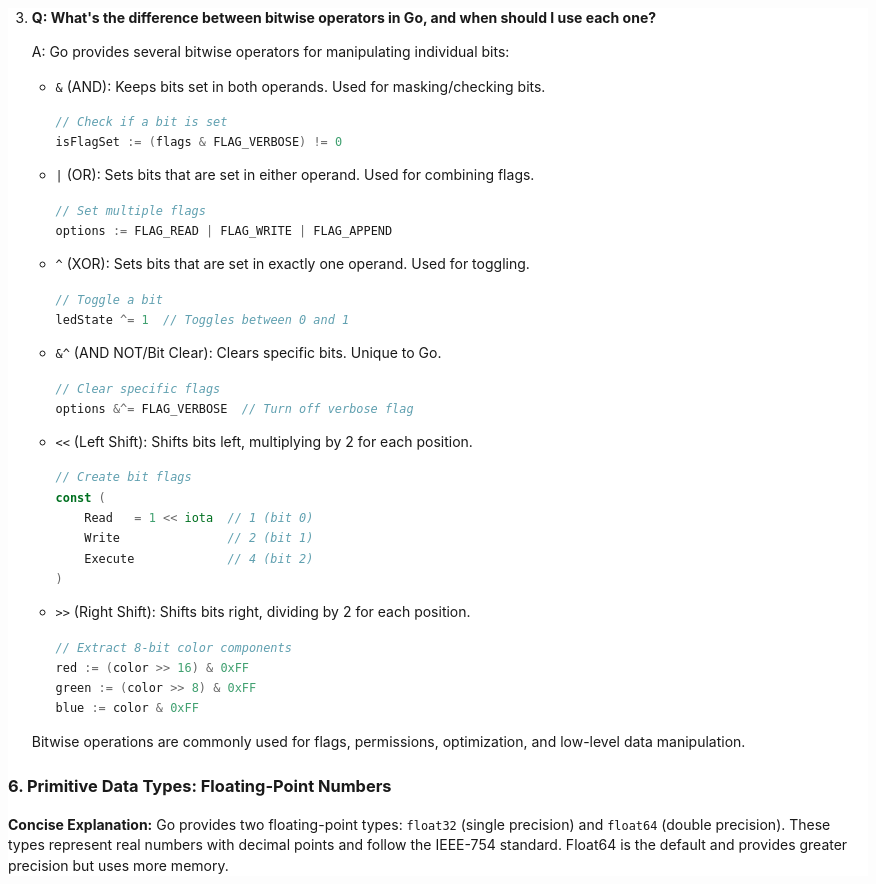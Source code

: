 3. **Q: What's the difference between bitwise operators in Go, and when should I use each one?**
   
   A: Go provides several bitwise operators for manipulating individual bits:
   
   - `&` (AND): Keeps bits set in both operands. Used for masking/checking bits.
     ```go
     // Check if a bit is set
     isFlagSet := (flags & FLAG_VERBOSE) != 0
     ```
   
   - `|` (OR): Sets bits that are set in either operand. Used for combining flags.
     ```go
     // Set multiple flags
     options := FLAG_READ | FLAG_WRITE | FLAG_APPEND
     ```
   
   - `^` (XOR): Sets bits that are set in exactly one operand. Used for toggling.
     ```go
     // Toggle a bit
     ledState ^= 1  // Toggles between 0 and 1
     ```
   
   - `&^` (AND NOT/Bit Clear): Clears specific bits. Unique to Go.
     ```go
     // Clear specific flags
     options &^= FLAG_VERBOSE  // Turn off verbose flag
     ```
   
   - `<<` (Left Shift): Shifts bits left, multiplying by 2 for each position.
     ```go
     // Create bit flags
     const (
         Read   = 1 << iota  // 1 (bit 0)
         Write               // 2 (bit 1)
         Execute             // 4 (bit 2)
     )
     ```
   
   - `>>` (Right Shift): Shifts bits right, dividing by 2 for each position.
     ```go
     // Extract 8-bit color components
     red := (color >> 16) & 0xFF
     green := (color >> 8) & 0xFF
     blue := color & 0xFF
     ```
   
   Bitwise operations are commonly used for flags, permissions, optimization, and low-level data manipulation.

### 6. Primitive Data Types: Floating-Point Numbers

**Concise Explanation:**
Go provides two floating-point types: `float32` (single precision) and `float64` (double precision). These types represent real numbers with decimal points and follow the IEEE-754 standard. Float64 is the default and provides greater precision but uses more memory.
